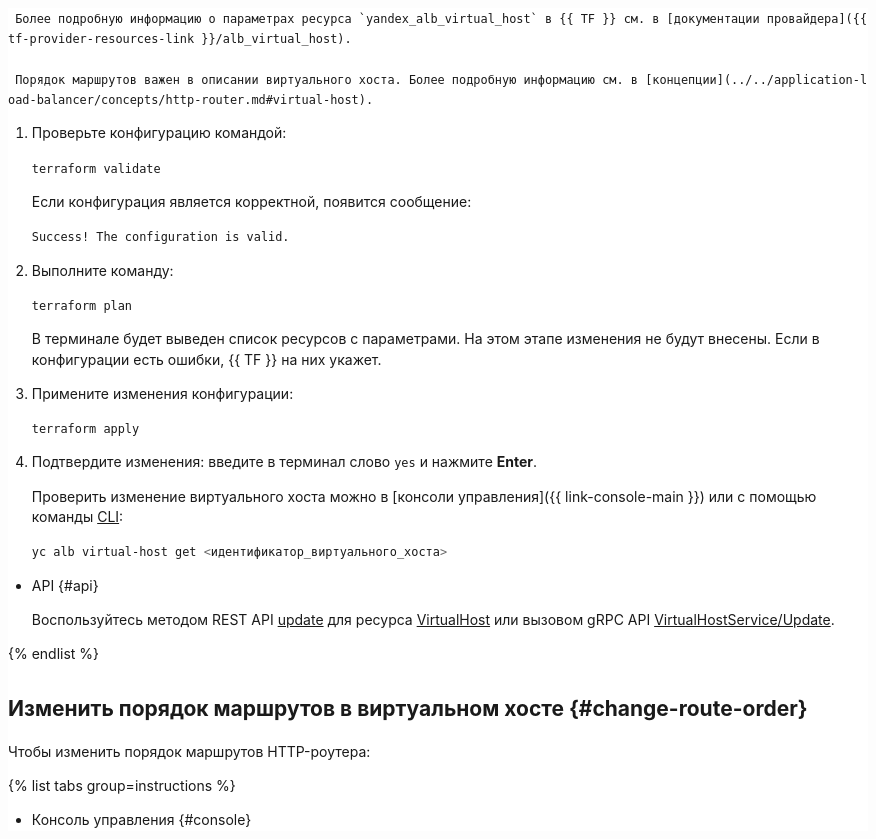      Более подробную информацию о параметрах ресурса `yandex_alb_virtual_host` в {{ TF }} см. в [документации провайдера]({{ tf-provider-resources-link }}/alb_virtual_host).

     Порядок маршрутов важен в описании виртуального хоста. Более подробную информацию см. в [концепции](../../application-load-balancer/concepts/http-router.md#virtual-host).

  1. Проверьте конфигурацию командой:

     ```bash
     terraform validate
     ```
     
     Если конфигурация является корректной, появится сообщение:
     
     ```text
     Success! The configuration is valid.
     ```

  1. Выполните команду:

     ```bash
     terraform plan
     ```
  
     В терминале будет выведен список ресурсов с параметрами. На этом этапе изменения не будут внесены. Если в конфигурации есть ошибки, {{ TF }} на них укажет.

  1. Примените изменения конфигурации:

     ```bash
     terraform apply
     ```
     
  1. Подтвердите изменения: введите в терминал слово `yes` и нажмите **Enter**.

     Проверить изменение виртуального хоста можно в [консоли управления]({{ link-console-main }}) или с помощью команды [CLI](../../cli/quickstart.md):

     ```bash
     yc alb virtual-host get <идентификатор_виртуального_хоста>
     ```

- API {#api}

  Воспользуйтесь методом REST API [update](../api-ref/VirtualHost/update.md) для ресурса [VirtualHost](../api-ref/VirtualHost/index.md) или вызовом gRPC API [VirtualHostService/Update](../api-ref/grpc/virtual_host_service.md#Update).

{% endlist %}

## Изменить порядок маршрутов в виртуальном хосте {#change-route-order}

Чтобы изменить порядок маршрутов HTTP-роутера:

{% list tabs group=instructions %}

- Консоль управления {#console}
